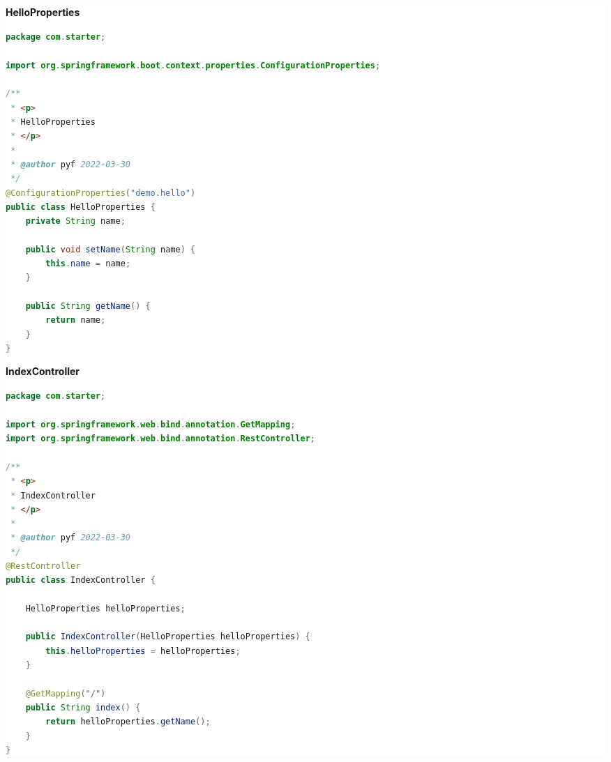**HelloProperties**

```java
package com.starter;

import org.springframework.boot.context.properties.ConfigurationProperties;

/**
 * <p>
 * HelloProperties
 * </p>
 *
 * @author pyf 2022-03-30
 */
@ConfigurationProperties("demo.hello")
public class HelloProperties {
    private String name;

    public void setName(String name) {
        this.name = name;
    }

    public String getName() {
        return name;
    }
}

```

**IndexController**

```java
package com.starter;

import org.springframework.web.bind.annotation.GetMapping;
import org.springframework.web.bind.annotation.RestController;

/**
 * <p>
 * IndexController
 * </p>
 *
 * @author pyf 2022-03-30
 */
@RestController
public class IndexController {

    HelloProperties helloProperties;

    public IndexController(HelloProperties helloProperties) {
        this.helloProperties = helloProperties;
    }

    @GetMapping("/")
    public String index() {
        return helloProperties.getName();
    }
}
```
